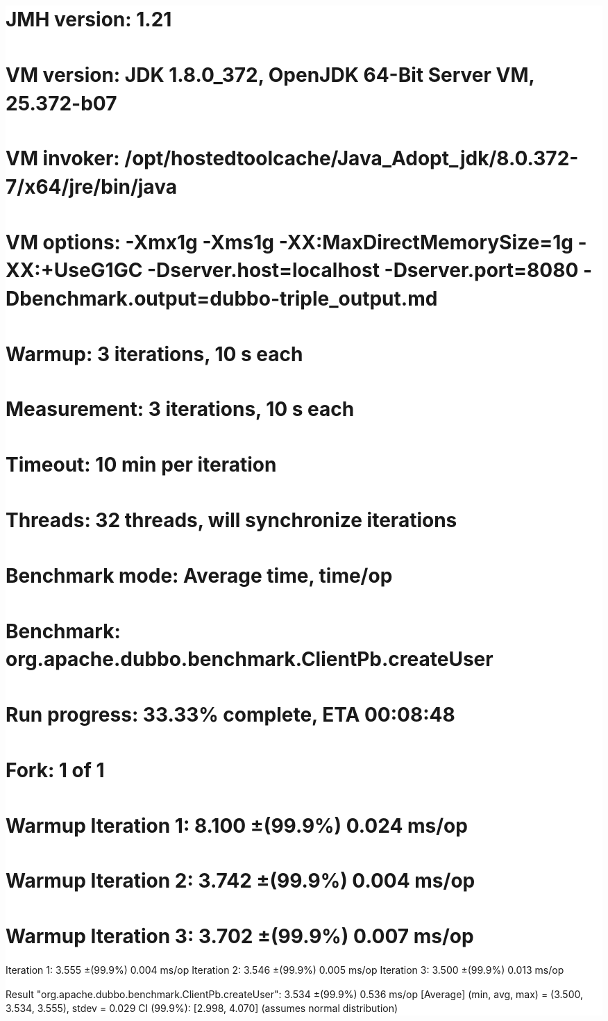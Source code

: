 
# JMH version: 1.21
# VM version: JDK 1.8.0_372, OpenJDK 64-Bit Server VM, 25.372-b07
# VM invoker: /opt/hostedtoolcache/Java_Adopt_jdk/8.0.372-7/x64/jre/bin/java
# VM options: -Xmx1g -Xms1g -XX:MaxDirectMemorySize=1g -XX:+UseG1GC -Dserver.host=localhost -Dserver.port=8080 -Dbenchmark.output=dubbo-triple_output.md
# Warmup: 3 iterations, 10 s each
# Measurement: 3 iterations, 10 s each
# Timeout: 10 min per iteration
# Threads: 32 threads, will synchronize iterations
# Benchmark mode: Average time, time/op
# Benchmark: org.apache.dubbo.benchmark.ClientPb.createUser

# Run progress: 33.33% complete, ETA 00:08:48
# Fork: 1 of 1
# Warmup Iteration   1: 8.100 ±(99.9%) 0.024 ms/op
# Warmup Iteration   2: 3.742 ±(99.9%) 0.004 ms/op
# Warmup Iteration   3: 3.702 ±(99.9%) 0.007 ms/op
Iteration   1: 3.555 ±(99.9%) 0.004 ms/op
Iteration   2: 3.546 ±(99.9%) 0.005 ms/op
Iteration   3: 3.500 ±(99.9%) 0.013 ms/op


Result "org.apache.dubbo.benchmark.ClientPb.createUser":
  3.534 ±(99.9%) 0.536 ms/op [Average]
  (min, avg, max) = (3.500, 3.534, 3.555), stdev = 0.029
  CI (99.9%): [2.998, 4.070] (assumes normal distribution)
